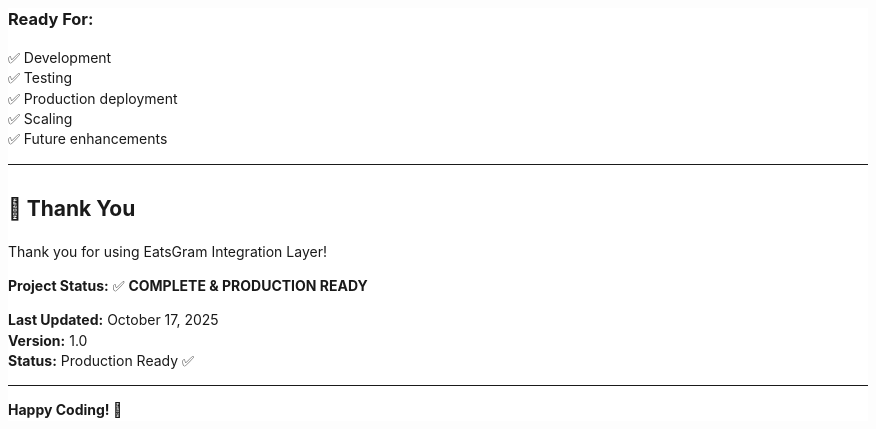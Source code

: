 ### Ready For:
✅ Development  
✅ Testing  
✅ Production deployment  
✅ Scaling  
✅ Future enhancements  

---

## 🙏 Thank You

Thank you for using EatsGram Integration Layer!

**Project Status:** ✅ **COMPLETE & PRODUCTION READY**

**Last Updated:** October 17, 2025  
**Version:** 1.0  
**Status:** Production Ready ✅

---

**Happy Coding! 🚀**

